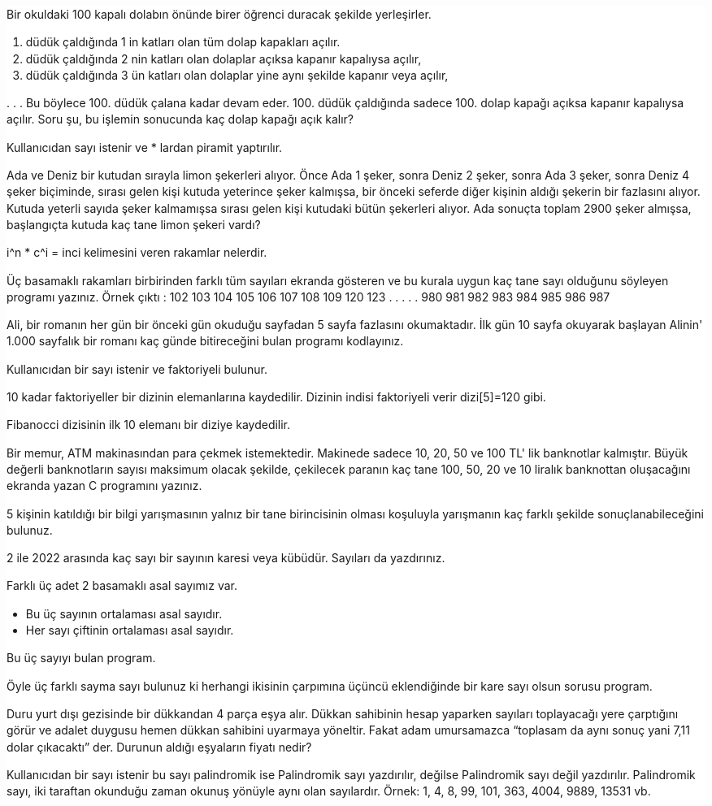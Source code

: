 Bir okuldaki 100 kapalı dolabın önünde birer öğrenci duracak şekilde yerleşirler.
1. düdük çaldığında 1 in katları olan tüm dolap kapakları açılır.
2. düdük çaldığında 2 nin katları olan dolaplar açıksa kapanır kapalıysa açılır,
3. düdük çaldığında 3 ün katları olan dolaplar yine aynı şekilde kapanır veya açılır,

. . .
Bu böylece 100. düdük çalana kadar devam eder. 100. düdük çaldığında sadece 100. dolap kapağı açıksa kapanır kapalıysa açılır.
Soru şu, bu işlemin sonucunda kaç dolap kapağı açık kalır? 

Kullanıcıdan sayı istenir ve * lardan piramit yaptırılır.

Ada ve Deniz bir kutudan sırayla limon şekerleri alıyor. Önce Ada 1 şeker, sonra Deniz 2 şeker, sonra Ada 3 şeker, sonra Deniz 4 şeker biçiminde, sırası gelen kişi kutuda yeterince şeker kalmışsa, bir önceki seferde diğer kişinin aldığı şekerin bir fazlasını alıyor. Kutuda yeterli sayıda şeker kalmamışsa sırası gelen kişi kutudaki bütün şekerleri alıyor. Ada sonuçta toplam 2900 şeker almışsa, başlangıçta kutuda kaç tane limon şekeri vardı?

i^n * c^i = inci kelimesini veren rakamlar nelerdir.

Üç basamaklı rakamları birbirinden farklı tüm sayıları ekranda gösteren ve bu kurala uygun kaç tane sayı olduğunu söyleyen programı yazınız.
Örnek çıktı : 102 103 104 105 106 107 108 109 120 123 . . . . . 980 981 982 983 984 985 986 987

Ali, bir romanın her gün bir önceki gün okuduğu sayfadan 5 sayfa fazlasını okumaktadır. İlk gün 10 sayfa okuyarak başlayan Alinin' 1.000 sayfalık bir romanı kaç günde bitireceğini bulan programı kodlayınız.

Kullanıcıdan bir sayı istenir ve faktoriyeli bulunur.

10 kadar faktoriyeller bir dizinin elemanlarına kaydedilir. Dizinin indisi faktoriyeli verir dizi[5]=120 gibi.

Fibanocci dizisinin ilk 10 elemanı bir diziye kaydedilir.

Bir memur, ATM makinasından para çekmek istemektedir. Makinede sadece 10, 20, 50 ve 100 TL' lik banknotlar kalmıştır. Büyük değerli banknotların sayısı maksimum olacak şekilde, çekilecek paranın kaç tane 100, 50, 20 ve 10 liralık banknottan oluşacağını ekranda yazan C programını yazınız.

5 kişinin katıldığı bir bilgi yarışmasının yalnız bir tane birincisinin olması koşuluyla yarışmanın kaç farklı şekilde sonuçlanabileceğini bulunuz.

2 ile 2022 arasında kaç sayı bir sayının karesi veya kübüdür. Sayıları da yazdırınız.

Farklı üç adet 2 basamaklı asal sayımız var. 
* Bu üç sayının ortalaması asal sayıdır. 
* Her sayı çiftinin ortalaması asal sayıdır. 

Bu üç sayıyı bulan program.

Öyle üç farklı sayma sayı bulunuz ki herhangi ikisinin çarpımına üçüncü eklendiğinde bir kare sayı olsun sorusu program.

Duru yurt dışı gezisinde bir dükkandan 4 parça eşya alır. Dükkan sahibinin hesap yaparken sayıları toplayacağı yere çarptığını görür ve adalet duygusu hemen dükkan sahibini uyarmaya yöneltir. Fakat adam umursamazca “toplasam da aynı sonuç yani 7,11 dolar çıkacaktı” der. Durunun aldığı eşyaların fiyatı nedir?

Kullanıcıdan bir sayı istenir bu sayı palindromik ise Palindromik sayı yazdırılır, değilse Palindromik sayı değil yazdırılır. Palindromik sayı, iki taraftan okunduğu zaman okunuş yönüyle aynı olan sayılardır. Örnek: 1, 4, 8, 99, 101, 363, 4004, 9889, 13531 vb.
